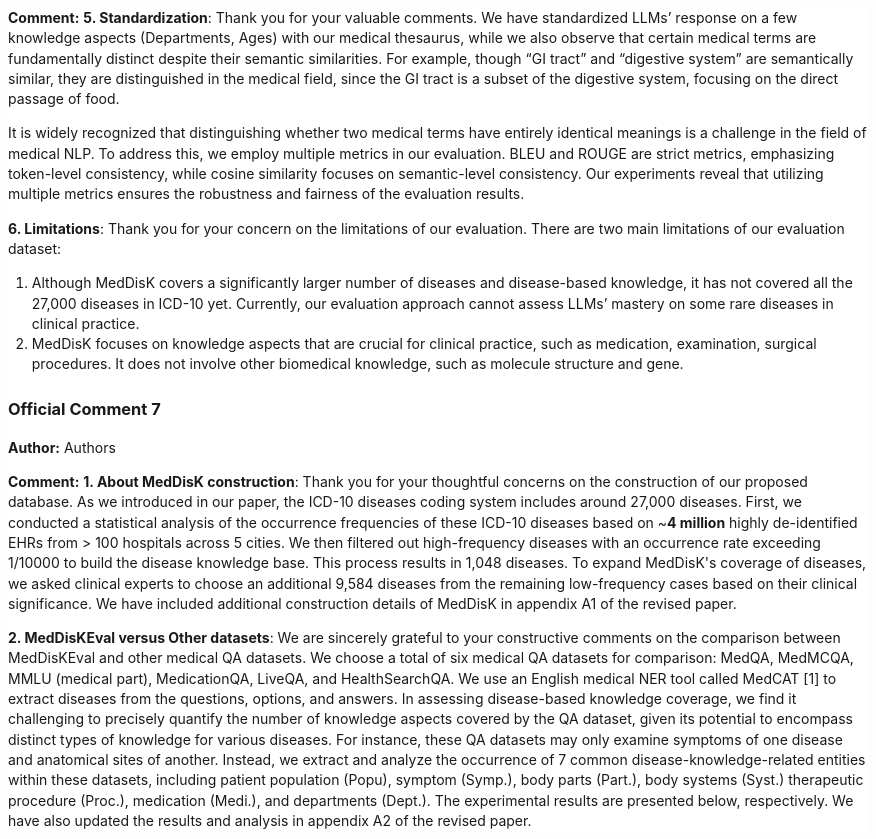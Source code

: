 **Comment:**
**5\. Standardization**: Thank you for your valuable comments. We have standardized LLMs’ response on a few knowledge aspects (Departments, Ages) with our medical thesaurus, while we also observe that certain medical terms are fundamentally distinct despite their semantic similarities. For example, though “GI tract” and “digestive system” are semantically similar, they are distinguished in the medical field, since the GI tract is a subset of the digestive system, focusing on the direct passage of food.


It is widely recognized that distinguishing whether two medical terms have entirely identical meanings is a challenge in the field of medical NLP. To address this, we employ multiple metrics in our evaluation. BLEU and ROUGE are strict metrics, emphasizing token\-level consistency, while cosine similarity focuses on semantic\-level consistency. Our experiments reveal that utilizing multiple metrics ensures the robustness and fairness of the evaluation results.


**6\. Limitations**: Thank you for your concern on the limitations of our evaluation. There are two main limitations of our evaluation dataset:


1. Although MedDisK covers a significantly larger number of diseases and disease\-based knowledge, it has not covered all the 27,000 diseases in ICD\-10 yet. Currently, our evaluation approach cannot assess LLMs’ mastery on some rare diseases in clinical practice.
2. MedDisK focuses on knowledge aspects that are crucial for clinical practice, such as medication, examination, surgical procedures. It does not involve other biomedical knowledge, such as molecule structure and gene.


### Official Comment 7
**Author:** Authors

**Comment:**
**1\. About MedDisK construction**: Thank you for your thoughtful concerns on the construction of our proposed database. As we introduced in our paper, the ICD\-10 diseases coding system includes around 27,000 diseases. First, we conducted a statistical analysis of the occurrence frequencies of these ICD\-10 diseases based on \~**4 million** highly de\-identified EHRs from \> 100 hospitals across 5 cities. We then filtered out high\-frequency diseases with an occurrence rate exceeding 1/10000 to build the disease knowledge base. This process results in 1,048 diseases. To expand MedDisK's coverage of diseases, we asked clinical experts to choose an additional 9,584 diseases from the remaining low\-frequency cases based on their clinical significance. We have included additional construction details of MedDisK in appendix A1 of the revised paper.


**2\. MedDisKEval versus Other datasets**: We are sincerely grateful to your constructive comments on the comparison between MedDisKEval and other medical QA datasets. We choose a total of six medical QA datasets for comparison: MedQA, MedMCQA, MMLU (medical part), MedicationQA, LiveQA, and HealthSearchQA. We use an English medical NER tool called MedCAT \[1] to extract diseases from the questions, options, and answers. In assessing disease\-based knowledge coverage, we find it challenging to precisely quantify the number of knowledge aspects covered by the QA dataset, given its potential to encompass distinct types of knowledge for various diseases. For instance, these QA datasets may only examine symptoms of one disease and anatomical sites of another. Instead, we extract and analyze the occurrence of 7 common disease\-knowledge\-related entities within these datasets, including patient population (Popu), symptom (Symp.), body parts (Part.), body systems (Syst.) therapeutic procedure (Proc.), medication (Medi.), and departments (Dept.). The experimental results are presented below, respectively. We have also updated the results and analysis in appendix A2 of the revised paper.
